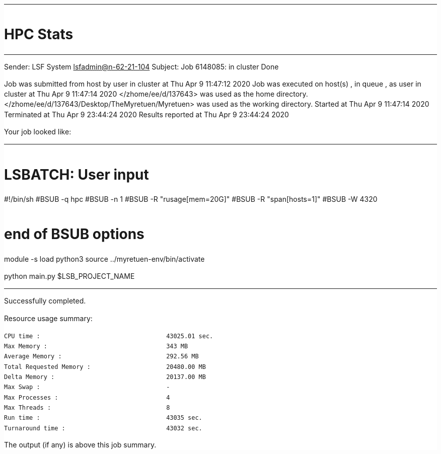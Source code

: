 ---------------------------------------------------------------------------------------------------------------------

# HPC Stats


------------------------------------------------------------
Sender: LSF System <lsfadmin@n-62-21-104>
Subject: Job 6148085: <NNAgent3new-Selfplay-None> in cluster <dcc> Done

Job <NNAgent3new-Selfplay-None> was submitted from host <n-62-27-21> by user <s183905> in cluster <dcc> at Thu Apr  9 11:47:12 2020
Job was executed on host(s) <n-62-21-104>, in queue <hpc>, as user <s183905> in cluster <dcc> at Thu Apr  9 11:47:14 2020
</zhome/ee/d/137643> was used as the home directory.
</zhome/ee/d/137643/Desktop/TheMyretuen/Myretuen> was used as the working directory.
Started at Thu Apr  9 11:47:14 2020
Terminated at Thu Apr  9 23:44:24 2020
Results reported at Thu Apr  9 23:44:24 2020

Your job looked like:

------------------------------------------------------------
# LSBATCH: User input
#!/bin/sh
#BSUB -q hpc
#BSUB -n 1
#BSUB -R "rusage[mem=20G]"
#BSUB -R "span[hosts=1]"
#BSUB -W 4320
# end of BSUB options

module -s load python3
source ../myretuen-env/bin/activate

python main.py $LSB_PROJECT_NAME


------------------------------------------------------------

Successfully completed.

Resource usage summary:

    CPU time :                                   43025.01 sec.
    Max Memory :                                 343 MB
    Average Memory :                             292.56 MB
    Total Requested Memory :                     20480.00 MB
    Delta Memory :                               20137.00 MB
    Max Swap :                                   -
    Max Processes :                              4
    Max Threads :                                8
    Run time :                                   43035 sec.
    Turnaround time :                            43032 sec.

The output (if any) is above this job summary.

